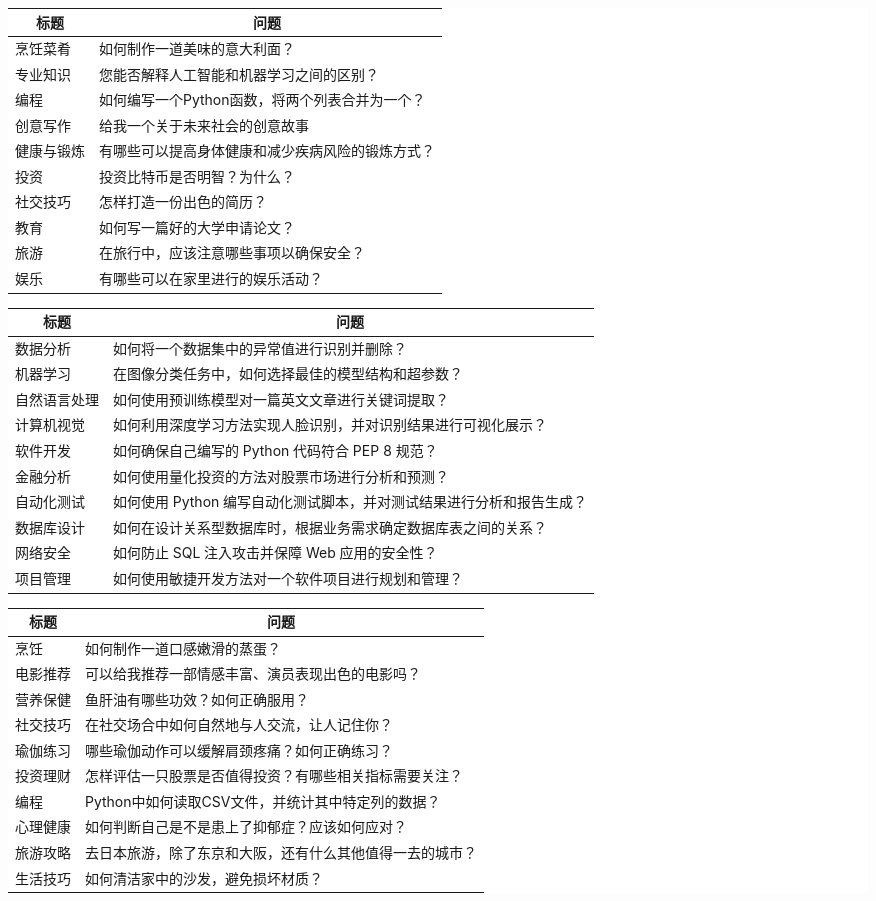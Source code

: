 | 标题                                                     | 问题                                                   |
| --------------------------------------------------------- | ------------------------------------------------------- |
| 烹饪菜肴     | 如何制作一道美味的意大利面？                         |
| 专业知识     | 您能否解释人工智能和机器学习之间的区别？             |
| 编程         | 如何编写一个Python函数，将两个列表合并为一个？        |
| 创意写作     | 给我一个关于未来社会的创意故事                        |
| 健康与锻炼   | 有哪些可以提高身体健康和减少疾病风险的锻炼方式？       |
| 投资         | 投资比特币是否明智？为什么？                         |
| 社交技巧     | 怎样打造一份出色的简历？                             |
| 教育         | 如何写一篇好的大学申请论文？                         |
| 旅游         | 在旅行中，应该注意哪些事项以确保安全？                 |
| 娱乐         | 有哪些可以在家里进行的娱乐活动？                     |

| 标题         | 问题                                                         |
| ------------ | ------------------------------------------------------------ |
| 数据分析     | 如何将一个数据集中的异常值进行识别并删除？                 |
| 机器学习     | 在图像分类任务中，如何选择最佳的模型结构和超参数？         |
| 自然语言处理 | 如何使用预训练模型对一篇英文文章进行关键词提取？             |
| 计算机视觉   | 如何利用深度学习方法实现人脸识别，并对识别结果进行可视化展示？ |
| 软件开发     | 如何确保自己编写的 Python 代码符合 PEP 8 规范？             |
| 金融分析     | 如何使用量化投资的方法对股票市场进行分析和预测？           |
| 自动化测试   | 如何使用 Python 编写自动化测试脚本，并对测试结果进行分析和报告生成？ |
| 数据库设计   | 如何在设计关系型数据库时，根据业务需求确定数据库表之间的关系？ |
| 网络安全     | 如何防止 SQL 注入攻击并保障 Web 应用的安全性？              |
| 项目管理     | 如何使用敏捷开发方法对一个软件项目进行规划和管理？         |

| 标题 | 问题 |
| --- | --- |
| 烹饪 | 如何制作一道口感嫩滑的蒸蛋？ |
| 电影推荐 | 可以给我推荐一部情感丰富、演员表现出色的电影吗？ |
| 营养保健 | 鱼肝油有哪些功效？如何正确服用？ |
| 社交技巧 | 在社交场合中如何自然地与人交流，让人记住你？ |
| 瑜伽练习 | 哪些瑜伽动作可以缓解肩颈疼痛？如何正确练习？ |
| 投资理财 | 怎样评估一只股票是否值得投资？有哪些相关指标需要关注？ |
| 编程 | Python中如何读取CSV文件，并统计其中特定列的数据？ |
| 心理健康 | 如何判断自己是不是患上了抑郁症？应该如何应对？ |
| 旅游攻略 | 去日本旅游，除了东京和大阪，还有什么其他值得一去的城市？ |
| 生活技巧 | 如何清洁家中的沙发，避免损坏材质？ |
